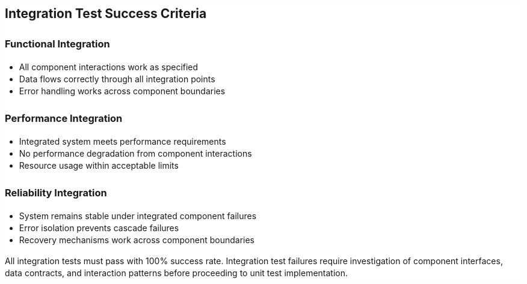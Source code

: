 ```python
```

## Integration Test Success Criteria

### Functional Integration
- All component interactions work as specified
- Data flows correctly through all integration points
- Error handling works across component boundaries

### Performance Integration  
- Integrated system meets performance requirements
- No performance degradation from component interactions
- Resource usage within acceptable limits

### Reliability Integration
- System remains stable under integrated component failures
- Error isolation prevents cascade failures
- Recovery mechanisms work across component boundaries

All integration tests must pass with 100% success rate. Integration test failures require investigation of component interfaces, data contracts, and interaction patterns before proceeding to unit test implementation.
